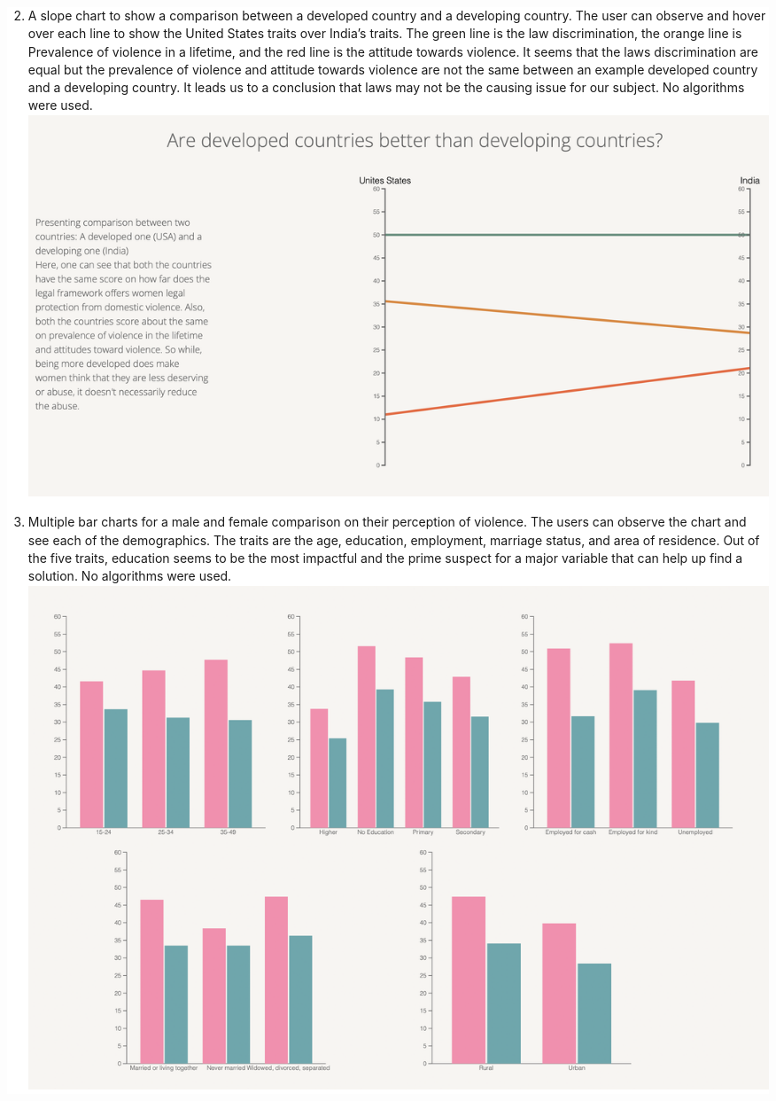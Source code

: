 2. A slope chart to show a comparison between a developed country and a developing country. The user can observe and hover over each line to show the United States traits over India’s traits. The green line is the law discrimination, the orange line is Prevalence of violence in a lifetime, and the red line is the attitude towards violence. It seems that the laws discrimination are equal but the prevalence of violence and attitude towards violence are not the same between an example developed country and a developing country. It leads us to a conclusion that laws may not be the causing issue for our subject. No algorithms were used.![](Slopegraph.png)

3. Multiple bar charts for a male and female comparison on their perception of violence. The users can observe the chart and see each of the demographics. The traits are the age, education, employment, marriage status, and area of residence. Out of the five traits, education seems to be the most impactful and the prime suspect for a major variable that can help up find a solution. No algorithms were used.![](multiple_bar_chart.png)
